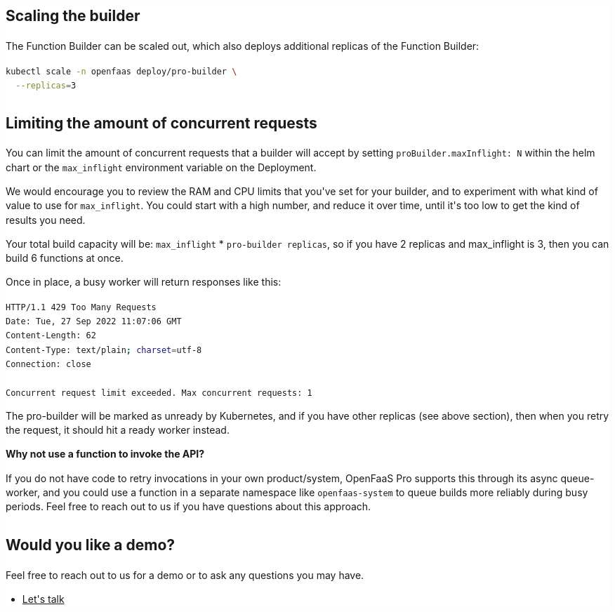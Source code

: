 ## Scaling the builder

The Function Builder can be scaled out, which also deploys additional replicas of the Function Builder:

```bash
kubectl scale -n openfaas deploy/pro-builder \
  --replicas=3
```

## Limiting the amount of concurrent requests

You can limit the amount of concurrent requests that a builder will accept by setting `proBuilder.maxInflight: N` within the helm chart or the `max_inflight` environment variable on the Deployment.

We would encourage you to review the RAM and CPU limits that you've set for your builder, and to experiment with what kind of value to use for `max_inflight`. You could start with a high number, and reduce it over time, until it's too low to get the kind of results you need.

Your total build capacity will be: `max_inflight` * `pro-builder replicas`, so if you have 2 replicas and max_inflight is 3, then you can build 6 functions at once.

Once in place, a busy worker will return responses like this:

```bash
HTTP/1.1 429 Too Many Requests
Date: Tue, 27 Sep 2022 11:07:06 GMT
Content-Length: 62
Content-Type: text/plain; charset=utf-8
Connection: close

Concurrent request limit exceeded. Max concurrent requests: 1
```

The pro-builder will be marked as unready by Kubernetes, and if you have other replicas (see above section), then when you retry the request, it should hit a ready worker instead.

**Why not use a function to invoke the API?**

If you do not have code to retry invocations in your own product/system, OpenFaaS Pro supports this through its async queue-worker, and you could use a function in a separate namespace like `openfaas-system` to queue builds more reliably during busy periods. Feel free to reach out to us if you have questions about this approach. 

## Would you like a demo?

Feel free to reach out to us for a demo or to ask any questions you may have.

* [Let's talk](https://openfaas.com/support/)
